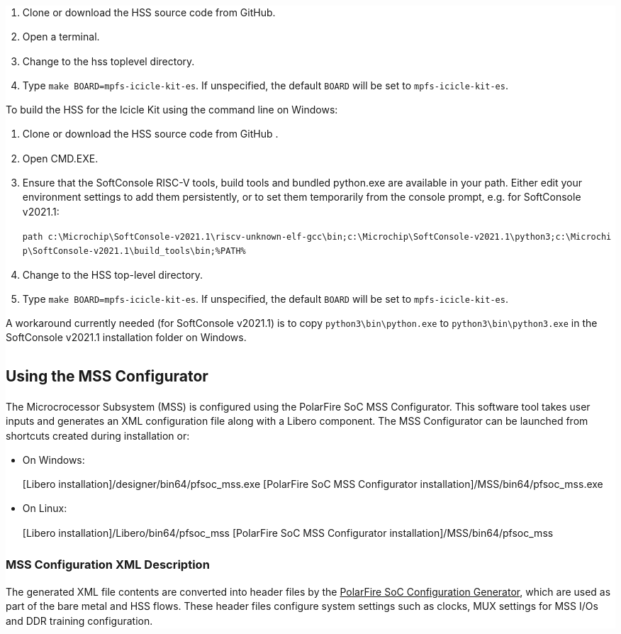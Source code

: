 1. Clone or download the HSS source code from GitHub.

2. Open a terminal.

3. Change to the hss toplevel directory.

4. Type `make BOARD=mpfs-icicle-kit-es`. If unspecified, the default `BOARD` will be set to `mpfs-icicle-kit-es`.

To build the HSS for the Icicle Kit using the command line on Windows:

1. Clone or download the HSS source code from GitHub .

2. Open CMD.EXE.

3. Ensure that the SoftConsole RISC-V tools, build tools and bundled python.exe are available in your path. Either edit your environment settings to add them persistently, or to set them temporarily from the console prompt, e.g. for SoftConsole v2021.1:

    ```text
    path c:\Microchip\SoftConsole-v2021.1\riscv-unknown-elf-gcc\bin;c:\Microchip\SoftConsole-v2021.1\python3;c:\Microchip\SoftConsole-v2021.1\build_tools\bin;%PATH%
    ```

4. Change to the HSS top-level directory.

5. Type `make BOARD=mpfs-icicle-kit-es`. If unspecified, the default `BOARD` will be set to `mpfs-icicle-kit-es`.

A workaround currently needed (for SoftConsole v2021.1) is to copy `python3\bin\python.exe` to `python3\bin\python3.exe` in the SoftConsole v2021.1 installation folder on Windows.

<a name="using-the-mss-configurator"></a>
## Using the MSS Configurator

The Microcrocessor Subsystem (MSS) is configured using the PolarFire SoC MSS Configurator. This software tool takes user inputs and generates an XML configuration file along with a Libero component.
The MSS Configurator can be launched from shortcuts created during installation or:

- On Windows:

    [Libero installation]/designer/bin64/pfsoc_mss.exe
    [PolarFire SoC MSS Configurator installation]/MSS/bin64/pfsoc_mss.exe

- On Linux:

    [Libero installation]/Libero/bin64/pfsoc_mss
    [PolarFire SoC MSS Configurator installation]/MSS/bin64/pfsoc_mss

<a name="mss-configuration-xml-description"></a>

### MSS Configuration XML Description

The generated XML file contents are converted into header files by the [PolarFire SoC Configuration Generator](https://mi-v-ecosystem.github.io/redirects/repo-polarfire-soc-configuration-generator), which are used as part of the bare metal and HSS flows.
These header files configure system settings such as clocks, MUX settings for MSS I/Os and DDR training configuration.
